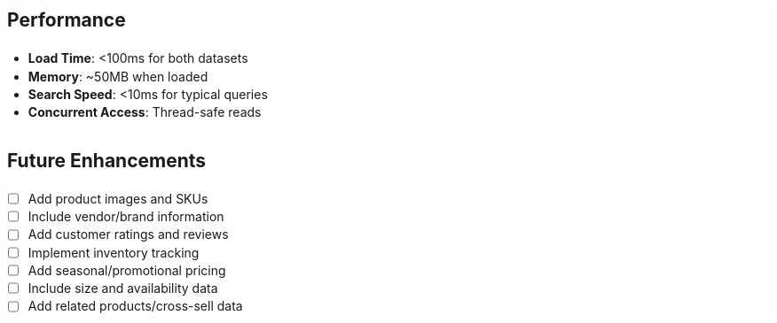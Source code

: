 ## Performance

- **Load Time**: <100ms for both datasets
- **Memory**: ~50MB when loaded
- **Search Speed**: <10ms for typical queries
- **Concurrent Access**: Thread-safe reads

## Future Enhancements

- [ ] Add product images and SKUs
- [ ] Include vendor/brand information
- [ ] Add customer ratings and reviews
- [ ] Implement inventory tracking
- [ ] Add seasonal/promotional pricing
- [ ] Include size and availability data
- [ ] Add related products/cross-sell data
